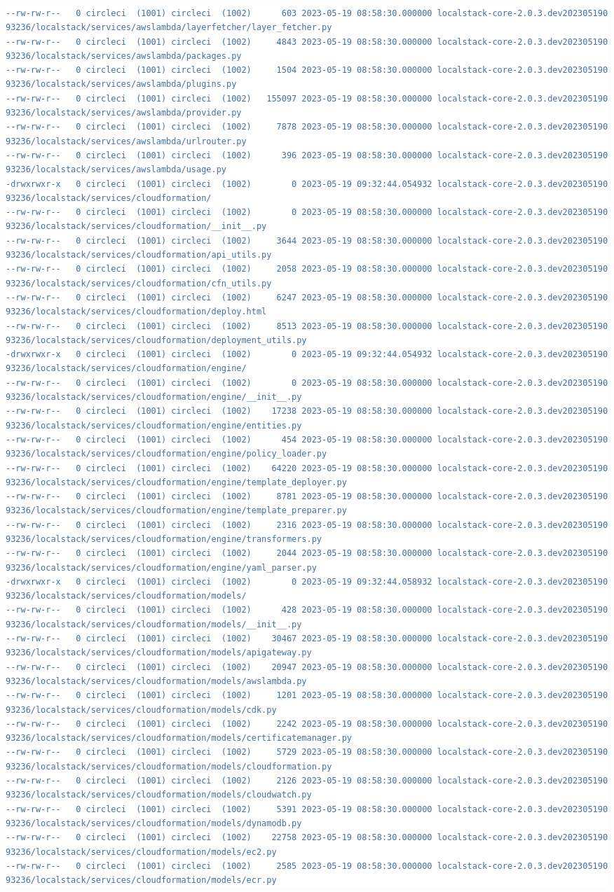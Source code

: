 ```diff
--rw-rw-r--   0 circleci  (1001) circleci  (1002)      603 2023-05-19 08:58:30.000000 localstack-core-2.0.3.dev20230519093236/localstack/services/awslambda/layerfetcher/layer_fetcher.py
--rw-rw-r--   0 circleci  (1001) circleci  (1002)     4843 2023-05-19 08:58:30.000000 localstack-core-2.0.3.dev20230519093236/localstack/services/awslambda/packages.py
--rw-rw-r--   0 circleci  (1001) circleci  (1002)     1504 2023-05-19 08:58:30.000000 localstack-core-2.0.3.dev20230519093236/localstack/services/awslambda/plugins.py
--rw-rw-r--   0 circleci  (1001) circleci  (1002)   155097 2023-05-19 08:58:30.000000 localstack-core-2.0.3.dev20230519093236/localstack/services/awslambda/provider.py
--rw-rw-r--   0 circleci  (1001) circleci  (1002)     7878 2023-05-19 08:58:30.000000 localstack-core-2.0.3.dev20230519093236/localstack/services/awslambda/urlrouter.py
--rw-rw-r--   0 circleci  (1001) circleci  (1002)      396 2023-05-19 08:58:30.000000 localstack-core-2.0.3.dev20230519093236/localstack/services/awslambda/usage.py
-drwxrwxr-x   0 circleci  (1001) circleci  (1002)        0 2023-05-19 09:32:44.054932 localstack-core-2.0.3.dev20230519093236/localstack/services/cloudformation/
--rw-rw-r--   0 circleci  (1001) circleci  (1002)        0 2023-05-19 08:58:30.000000 localstack-core-2.0.3.dev20230519093236/localstack/services/cloudformation/__init__.py
--rw-rw-r--   0 circleci  (1001) circleci  (1002)     3644 2023-05-19 08:58:30.000000 localstack-core-2.0.3.dev20230519093236/localstack/services/cloudformation/api_utils.py
--rw-rw-r--   0 circleci  (1001) circleci  (1002)     2058 2023-05-19 08:58:30.000000 localstack-core-2.0.3.dev20230519093236/localstack/services/cloudformation/cfn_utils.py
--rw-rw-r--   0 circleci  (1001) circleci  (1002)     6247 2023-05-19 08:58:30.000000 localstack-core-2.0.3.dev20230519093236/localstack/services/cloudformation/deploy.html
--rw-rw-r--   0 circleci  (1001) circleci  (1002)     8513 2023-05-19 08:58:30.000000 localstack-core-2.0.3.dev20230519093236/localstack/services/cloudformation/deployment_utils.py
-drwxrwxr-x   0 circleci  (1001) circleci  (1002)        0 2023-05-19 09:32:44.054932 localstack-core-2.0.3.dev20230519093236/localstack/services/cloudformation/engine/
--rw-rw-r--   0 circleci  (1001) circleci  (1002)        0 2023-05-19 08:58:30.000000 localstack-core-2.0.3.dev20230519093236/localstack/services/cloudformation/engine/__init__.py
--rw-rw-r--   0 circleci  (1001) circleci  (1002)    17238 2023-05-19 08:58:30.000000 localstack-core-2.0.3.dev20230519093236/localstack/services/cloudformation/engine/entities.py
--rw-rw-r--   0 circleci  (1001) circleci  (1002)      454 2023-05-19 08:58:30.000000 localstack-core-2.0.3.dev20230519093236/localstack/services/cloudformation/engine/policy_loader.py
--rw-rw-r--   0 circleci  (1001) circleci  (1002)    64220 2023-05-19 08:58:30.000000 localstack-core-2.0.3.dev20230519093236/localstack/services/cloudformation/engine/template_deployer.py
--rw-rw-r--   0 circleci  (1001) circleci  (1002)     8781 2023-05-19 08:58:30.000000 localstack-core-2.0.3.dev20230519093236/localstack/services/cloudformation/engine/template_preparer.py
--rw-rw-r--   0 circleci  (1001) circleci  (1002)     2316 2023-05-19 08:58:30.000000 localstack-core-2.0.3.dev20230519093236/localstack/services/cloudformation/engine/transformers.py
--rw-rw-r--   0 circleci  (1001) circleci  (1002)     2044 2023-05-19 08:58:30.000000 localstack-core-2.0.3.dev20230519093236/localstack/services/cloudformation/engine/yaml_parser.py
-drwxrwxr-x   0 circleci  (1001) circleci  (1002)        0 2023-05-19 09:32:44.058932 localstack-core-2.0.3.dev20230519093236/localstack/services/cloudformation/models/
--rw-rw-r--   0 circleci  (1001) circleci  (1002)      428 2023-05-19 08:58:30.000000 localstack-core-2.0.3.dev20230519093236/localstack/services/cloudformation/models/__init__.py
--rw-rw-r--   0 circleci  (1001) circleci  (1002)    30467 2023-05-19 08:58:30.000000 localstack-core-2.0.3.dev20230519093236/localstack/services/cloudformation/models/apigateway.py
--rw-rw-r--   0 circleci  (1001) circleci  (1002)    20947 2023-05-19 08:58:30.000000 localstack-core-2.0.3.dev20230519093236/localstack/services/cloudformation/models/awslambda.py
--rw-rw-r--   0 circleci  (1001) circleci  (1002)     1201 2023-05-19 08:58:30.000000 localstack-core-2.0.3.dev20230519093236/localstack/services/cloudformation/models/cdk.py
--rw-rw-r--   0 circleci  (1001) circleci  (1002)     2242 2023-05-19 08:58:30.000000 localstack-core-2.0.3.dev20230519093236/localstack/services/cloudformation/models/certificatemanager.py
--rw-rw-r--   0 circleci  (1001) circleci  (1002)     5729 2023-05-19 08:58:30.000000 localstack-core-2.0.3.dev20230519093236/localstack/services/cloudformation/models/cloudformation.py
--rw-rw-r--   0 circleci  (1001) circleci  (1002)     2126 2023-05-19 08:58:30.000000 localstack-core-2.0.3.dev20230519093236/localstack/services/cloudformation/models/cloudwatch.py
--rw-rw-r--   0 circleci  (1001) circleci  (1002)     5391 2023-05-19 08:58:30.000000 localstack-core-2.0.3.dev20230519093236/localstack/services/cloudformation/models/dynamodb.py
--rw-rw-r--   0 circleci  (1001) circleci  (1002)    22758 2023-05-19 08:58:30.000000 localstack-core-2.0.3.dev20230519093236/localstack/services/cloudformation/models/ec2.py
--rw-rw-r--   0 circleci  (1001) circleci  (1002)     2585 2023-05-19 08:58:30.000000 localstack-core-2.0.3.dev20230519093236/localstack/services/cloudformation/models/ecr.py
```